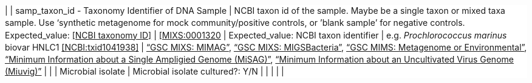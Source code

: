 |                     | samp_taxon_id - Taxonomy Identifier of DNA Sample                                                     | NCBI taxon id of the sample. Maybe be a single taxon or mixed taxa sample. Use ‘synthetic metagenome for mock community/positive controls, or ’blank sample’ for negative controls. Expected_value: [\[NCBI taxonomy ID\]](https://www.ncbi.nlm.nih.gov/taxonomy)                                                                                                                                                                                                                                                                                       | [\[MIXS:0001320](https://w3id.org/mixs/0001320)                                                                                                                          | Expected_value: NCBI taxon identifier                                                                                                                             | e.g. *Prochlorococcus marinus* biovar HNLC1 [\[NCBI:txid1041938\]](https://www.ncbi.nlm.nih.gov/Taxonomy/Browser/wwwtax.cgi?mode=Info&id=1041938&lvl=3&lin=f&keep=1&srchmode=1&unlock)                                                                                                                                                                                                                                                                                                                                                                                                                                                                                                                                                                                                                         | [“GSC MIXS: MIMAG”](https://genomicsstandardsconsortium.github.io/mixs/0010011/), [“GSC MIXS: MIGSBacteria”](https://genomicsstandardsconsortium.github.io/mixs/0010003/), [“GSC MIMS: Metagenome or Environmental”](https://genomicsstandardsconsortium.github.io/mixs/0010007/), [“Minimum Information about a Single Ampligied Genome (MiSAG)”](https://genomicsstandardsconsortium.github.io/mixs/0010010/), [“Minimum Information about an Uncultivated Virus Genome (Miuvig)”](https://genomicsstandardsconsortium.github.io/mixs/0010012/)                                                                                                                                                                                                                                                                                                                                                                                                                                                                                                                                                                                                                                                                                                      |
|                     | Microbial isolate                                                                                     | Microbial isolate cultured?: Y/N                                                                                                                                                                                                                                                                                                                                                                                                                                                                                                                        |                                                                                                                                                                          |                                                                                                                                                                   |                                                                                                                                                                                                                                                                                                                                                                                                                                                                                                                                                                                                                                                                                                                                                                                                                |                                                                                                                                                                                                                                                                                                                                                                                                                                                                                                                                                                                                                                                                                                                                                                                                                                                                                                                                                                                                                                                                                                                                                                                                                                                        |